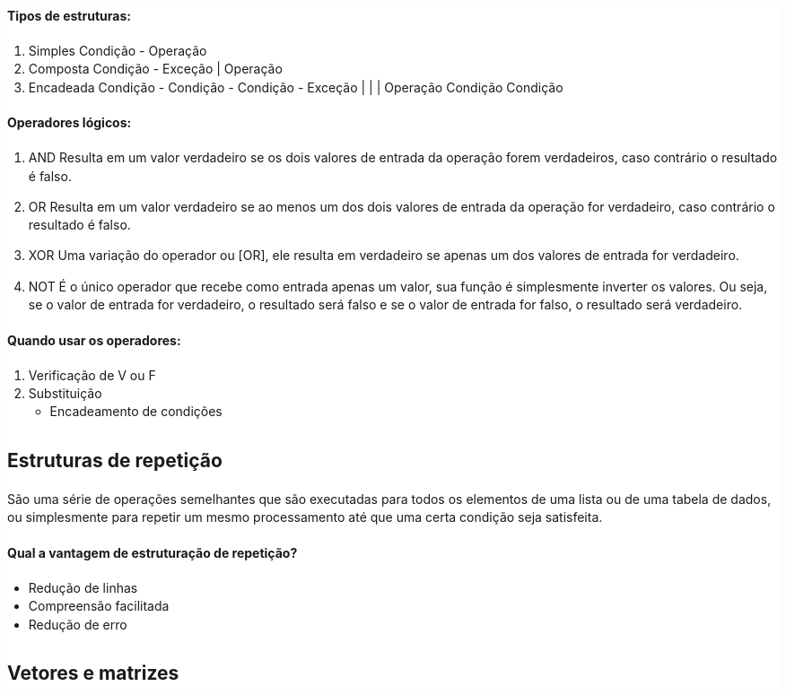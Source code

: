 #### Tipos de estruturas:

1. Simples
Condição - Operação
2. Composta
Condição - Exceção
|
Operação
3. Encadeada
Condição - Condição - Condição - Exceção
|                             |                         |
Operação      Condição       Condição

#### Operadores lógicos:

1. AND
Resulta em um valor verdadeiro se os dois valores de entrada da operação forem verdadeiros, caso contrário o resultado é falso.

2. OR
Resulta em um valor verdadeiro se ao menos um dos dois valores de entrada da operação for verdadeiro, caso contrário o resultado é falso.

4. XOR
Uma variação do operador ou [OR], ele resulta em verdadeiro se apenas um dos valores de entrada for verdadeiro.

5. NOT
É o único operador que recebe como entrada apenas um valor, sua função é simplesmente inverter os valores. Ou seja, se o valor de entrada for verdadeiro, o resultado será falso e se o valor de entrada for falso, o resultado será verdadeiro.

#### Quando usar os operadores:

1. Verificação de V ou F
2. Substituição
     - Encadeamento de condições

## Estruturas de repetição

São uma série de operações semelhantes que são executadas para todos os elementos de uma lista ou de uma tabela de dados, ou simplesmente para repetir um mesmo processamento até que uma certa condição seja satisfeita.

#### Qual a vantagem de estruturação de repetição?

- Redução de linhas
- Compreensão facilitada
- Redução de erro

## Vetores e matrizes
